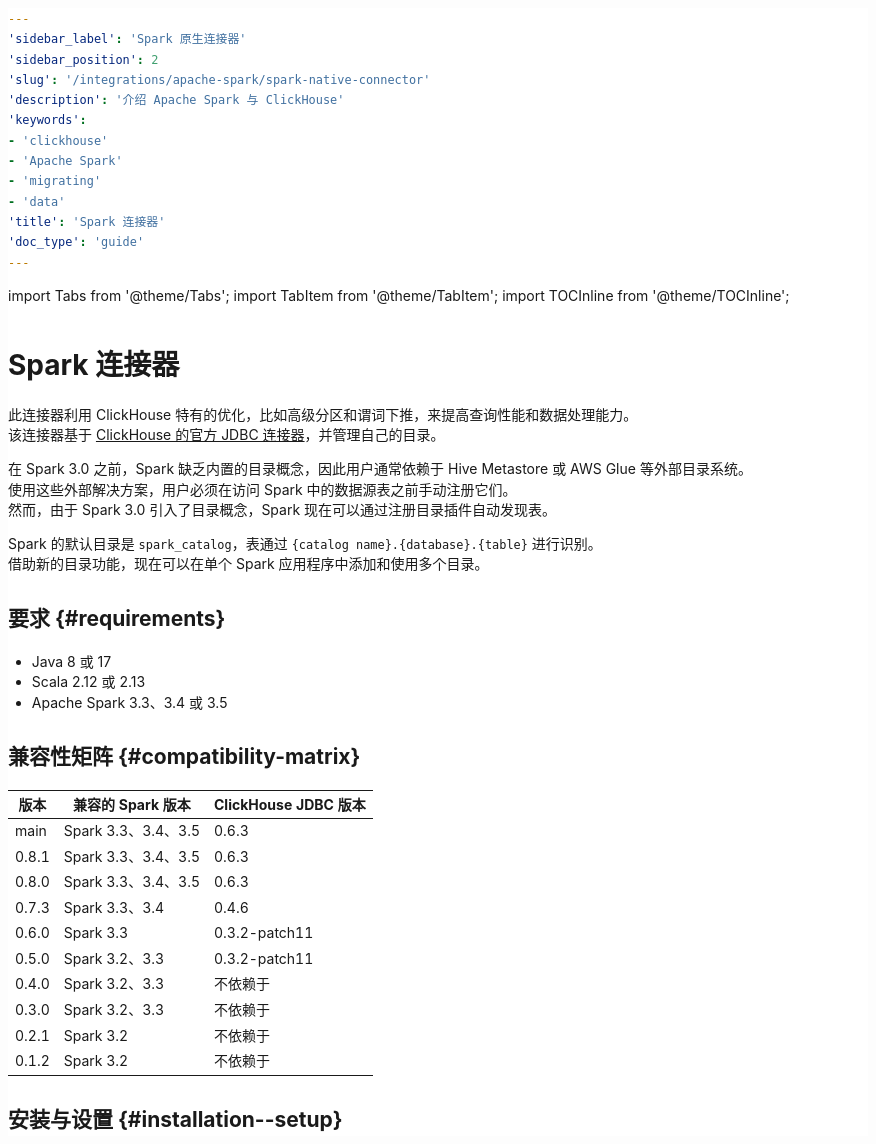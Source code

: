 ```yaml
---
'sidebar_label': 'Spark 原生连接器'
'sidebar_position': 2
'slug': '/integrations/apache-spark/spark-native-connector'
'description': '介绍 Apache Spark 与 ClickHouse'
'keywords':
- 'clickhouse'
- 'Apache Spark'
- 'migrating'
- 'data'
'title': 'Spark 连接器'
'doc_type': 'guide'
---
```


import Tabs from '@theme/Tabs';
import TabItem from '@theme/TabItem';
import TOCInline from '@theme/TOCInline';


# Spark 连接器

此连接器利用 ClickHouse 特有的优化，比如高级分区和谓词下推，来提高查询性能和数据处理能力。  
该连接器基于 [ClickHouse 的官方 JDBC 连接器](https://github.com/ClickHouse/clickhouse-java)，并管理自己的目录。

在 Spark 3.0 之前，Spark 缺乏内置的目录概念，因此用户通常依赖于 Hive Metastore 或 AWS Glue 等外部目录系统。  
使用这些外部解决方案，用户必须在访问 Spark 中的数据源表之前手动注册它们。  
然而，由于 Spark 3.0 引入了目录概念，Spark 现在可以通过注册目录插件自动发现表。

Spark 的默认目录是 `spark_catalog`，表通过 `{catalog name}.{database}.{table}` 进行识别。  
借助新的目录功能，现在可以在单个 Spark 应用程序中添加和使用多个目录。

<TOCInline toc={toc}></TOCInline>
## 要求 {#requirements}

- Java 8 或 17
- Scala 2.12 或 2.13
- Apache Spark 3.3、3.4 或 3.5
## 兼容性矩阵 {#compatibility-matrix}

| 版本   | 兼容的 Spark 版本          | ClickHouse JDBC 版本 |
|--------|---------------------------|----------------------|
| main   | Spark 3.3、3.4、3.5      | 0.6.3                |
| 0.8.1  | Spark 3.3、3.4、3.5      | 0.6.3                |
| 0.8.0  | Spark 3.3、3.4、3.5      | 0.6.3                |
| 0.7.3  | Spark 3.3、3.4           | 0.4.6                |
| 0.6.0  | Spark 3.3                | 0.3.2-patch11        |
| 0.5.0  | Spark 3.2、3.3           | 0.3.2-patch11        |
| 0.4.0  | Spark 3.2、3.3           | 不依赖于             |
| 0.3.0  | Spark 3.2、3.3           | 不依赖于             |
| 0.2.1  | Spark 3.2                | 不依赖于             |
| 0.1.2  | Spark 3.2                | 不依赖于             |
## 安装与设置 {#installation--setup}
